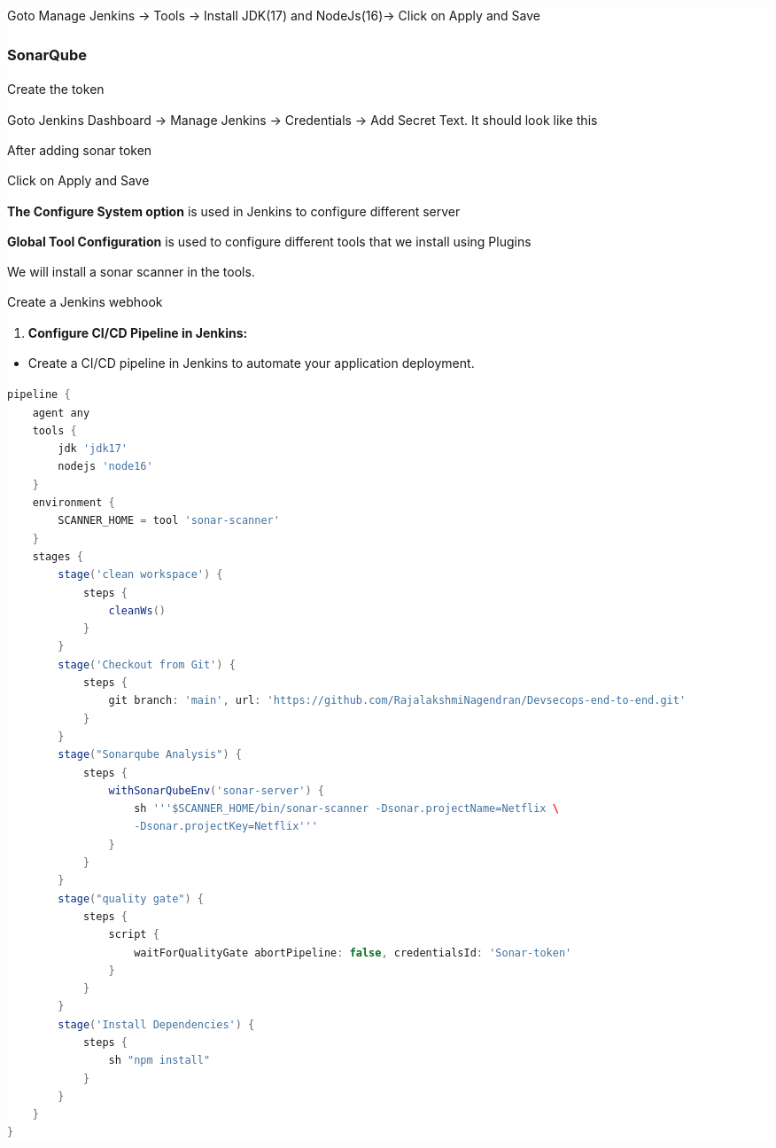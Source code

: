 Goto Manage Jenkins → Tools → Install JDK(17) and NodeJs(16)→ Click on Apply and Save


### SonarQube

Create the token

Goto Jenkins Dashboard → Manage Jenkins → Credentials → Add Secret Text. It should look like this

After adding sonar token

Click on Apply and Save

**The Configure System option** is used in Jenkins to configure different server

**Global Tool Configuration** is used to configure different tools that we install using Plugins

We will install a sonar scanner in the tools.

Create a Jenkins webhook

1. **Configure CI/CD Pipeline in Jenkins:**
- Create a CI/CD pipeline in Jenkins to automate your application deployment.

```groovy
pipeline {
    agent any
    tools {
        jdk 'jdk17'
        nodejs 'node16'
    }
    environment {
        SCANNER_HOME = tool 'sonar-scanner'
    }
    stages {
        stage('clean workspace') {
            steps {
                cleanWs()
            }
        }
        stage('Checkout from Git') {
            steps {
                git branch: 'main', url: 'https://github.com/RajalakshmiNagendran/Devsecops-end-to-end.git'
            }
        }
        stage("Sonarqube Analysis") {
            steps {
                withSonarQubeEnv('sonar-server') {
                    sh '''$SCANNER_HOME/bin/sonar-scanner -Dsonar.projectName=Netflix \
                    -Dsonar.projectKey=Netflix'''
                }
            }
        }
        stage("quality gate") {
            steps {
                script {
                    waitForQualityGate abortPipeline: false, credentialsId: 'Sonar-token'
                }
            }
        }
        stage('Install Dependencies') {
            steps {
                sh "npm install"
            }
        }
    }
}
```
